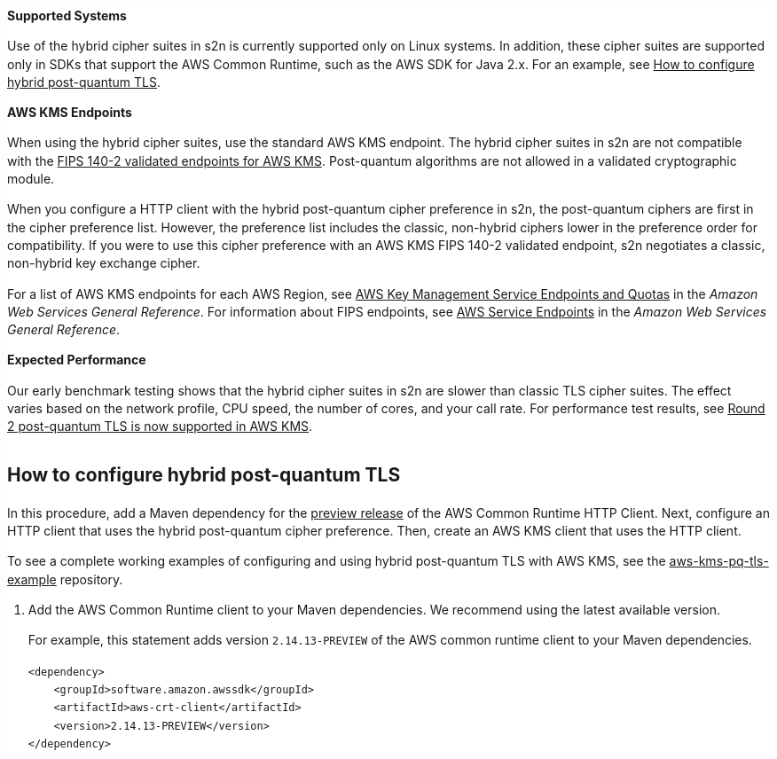 **Supported Systems**

Use of the hybrid cipher suites in s2n is currently supported only on Linux systems\. In addition, these cipher suites are supported only in SDKs that support the AWS Common Runtime, such as the AWS SDK for Java 2\.x\. For an example, see [How to configure hybrid post\-quantum TLS](#pqtls-how-to)\.

**AWS KMS Endpoints**

When using the hybrid cipher suites, use the standard AWS KMS endpoint\. The hybrid cipher suites in s2n are not compatible with the [FIPS 140\-2 validated endpoints for AWS KMS](https://docs.aws.amazon.com/general/latest/gr/rande.html#kms_region)\. Post\-quantum algorithms are not allowed in a validated cryptographic module\. 

When you configure a HTTP client with the hybrid post\-quantum cipher preference in s2n, the post\-quantum ciphers are first in the cipher preference list\. However, the preference list includes the classic, non\-hybrid ciphers lower in the preference order for compatibility\. If you were to use this cipher preference with an AWS KMS FIPS 140\-2 validated endpoint, s2n negotiates a classic, non\-hybrid key exchange cipher\.

For a list of AWS KMS endpoints for each AWS Region, see [AWS Key Management Service Endpoints and Quotas](https://docs.aws.amazon.com/general/latest/gr/kms.html) in the *Amazon Web Services General Reference*\. For information about FIPS endpoints, see [AWS Service Endpoints](https://docs.aws.amazon.com/general/latest/gr/rande.html) in the *Amazon Web Services General Reference*\.

**Expected Performance**

Our early benchmark testing shows that the hybrid cipher suites in s2n are slower than classic TLS cipher suites\. The effect varies based on the network profile, CPU speed, the number of cores, and your call rate\. For performance test results, see [Round 2 post\-quantum TLS is now supported in AWS KMS](http://aws.amazon.com/blogs/security/round-2-post-quantum-tls-is-now-supported-in-aws-kms)\.

## How to configure hybrid post\-quantum TLS<a name="pqtls-how-to"></a>

In this procedure, add a Maven dependency for the [preview release](https://aws.amazon.com/blogs/developer/introducing-aws-common-runtime-http-client-in-the-aws-sdk-for-java-2-x/) of the AWS Common Runtime HTTP Client\. Next, configure an HTTP client that uses the hybrid post\-quantum cipher preference\. Then, create an AWS KMS client that uses the HTTP client\.

To see a complete working examples of configuring and using hybrid post\-quantum TLS with AWS KMS, see the [aws\-kms\-pq\-tls\-example](https://github.com/aws-samples/aws-kms-pq-tls-example) repository\.

1. Add the AWS Common Runtime client to your Maven dependencies\. We recommend using the latest available version\. 

   For example, this statement adds version `2.14.13-PREVIEW` of the AWS common runtime client to your Maven dependencies\. 

   ```
   <dependency>
       <groupId>software.amazon.awssdk</groupId>
       <artifactId>aws-crt-client</artifactId>
       <version>2.14.13-PREVIEW</version>
   </dependency>
   ```
